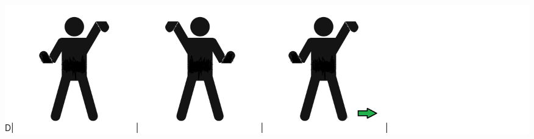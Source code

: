 D|<img src="./images/bras_vague_D.png" width=200px/>|<img src="./images/bras_vague_G.png" width=200px/>|<img src="./images/pas_bras_vague_D.png" width=200px/>|